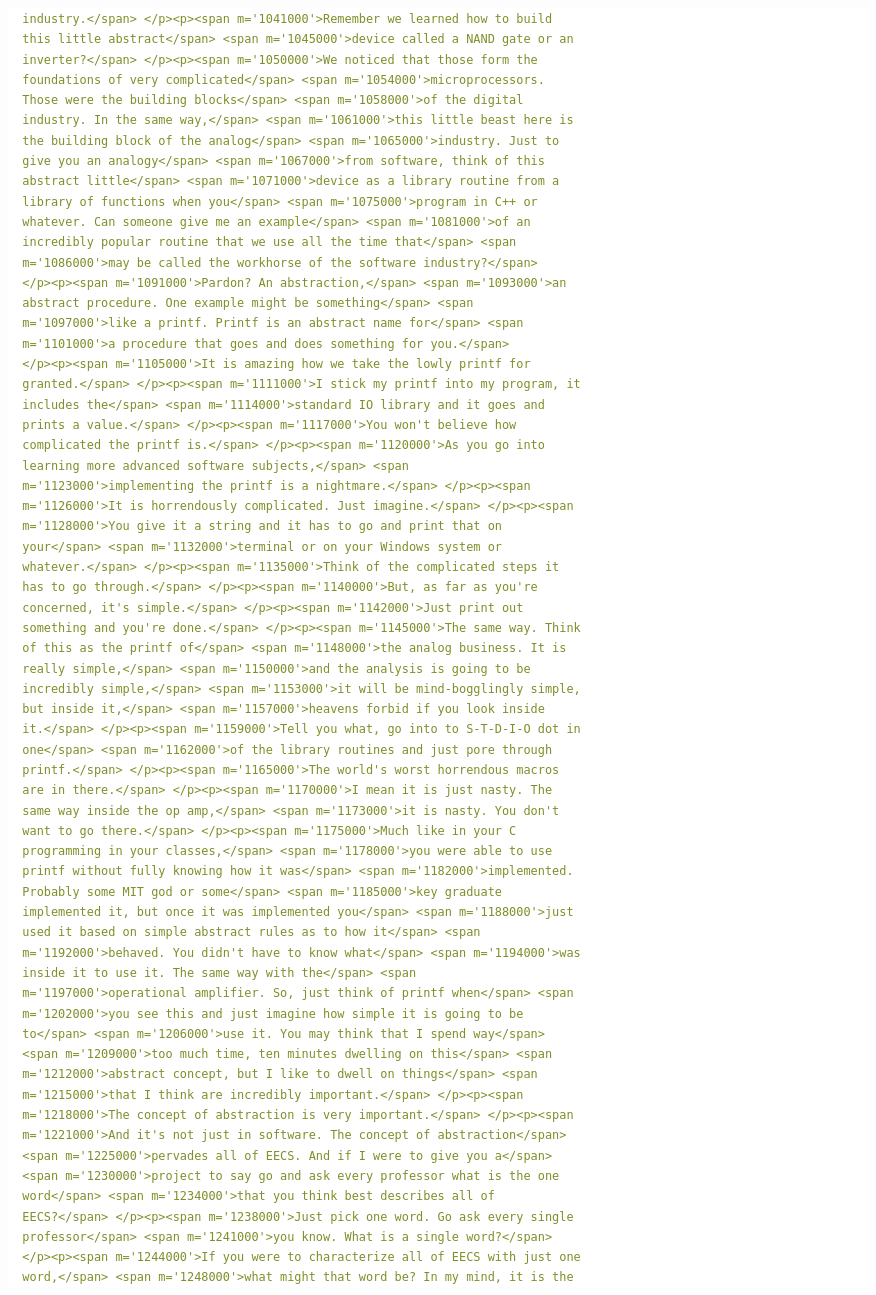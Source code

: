 ```yaml
  industry.</span> </p><p><span m='1041000'>Remember we learned how to build
  this little abstract</span> <span m='1045000'>device called a NAND gate or an
  inverter?</span> </p><p><span m='1050000'>We noticed that those form the
  foundations of very complicated</span> <span m='1054000'>microprocessors.
  Those were the building blocks</span> <span m='1058000'>of the digital
  industry. In the same way,</span> <span m='1061000'>this little beast here is
  the building block of the analog</span> <span m='1065000'>industry. Just to
  give you an analogy</span> <span m='1067000'>from software, think of this
  abstract little</span> <span m='1071000'>device as a library routine from a
  library of functions when you</span> <span m='1075000'>program in C++ or
  whatever. Can someone give me an example</span> <span m='1081000'>of an
  incredibly popular routine that we use all the time that</span> <span
  m='1086000'>may be called the workhorse of the software industry?</span>
  </p><p><span m='1091000'>Pardon? An abstraction,</span> <span m='1093000'>an
  abstract procedure. One example might be something</span> <span
  m='1097000'>like a printf. Printf is an abstract name for</span> <span
  m='1101000'>a procedure that goes and does something for you.</span>
  </p><p><span m='1105000'>It is amazing how we take the lowly printf for
  granted.</span> </p><p><span m='1111000'>I stick my printf into my program, it
  includes the</span> <span m='1114000'>standard IO library and it goes and
  prints a value.</span> </p><p><span m='1117000'>You won't believe how
  complicated the printf is.</span> </p><p><span m='1120000'>As you go into
  learning more advanced software subjects,</span> <span
  m='1123000'>implementing the printf is a nightmare.</span> </p><p><span
  m='1126000'>It is horrendously complicated. Just imagine.</span> </p><p><span
  m='1128000'>You give it a string and it has to go and print that on
  your</span> <span m='1132000'>terminal or on your Windows system or
  whatever.</span> </p><p><span m='1135000'>Think of the complicated steps it
  has to go through.</span> </p><p><span m='1140000'>But, as far as you're
  concerned, it's simple.</span> </p><p><span m='1142000'>Just print out
  something and you're done.</span> </p><p><span m='1145000'>The same way. Think
  of this as the printf of</span> <span m='1148000'>the analog business. It is
  really simple,</span> <span m='1150000'>and the analysis is going to be
  incredibly simple,</span> <span m='1153000'>it will be mind-bogglingly simple,
  but inside it,</span> <span m='1157000'>heavens forbid if you look inside
  it.</span> </p><p><span m='1159000'>Tell you what, go into to S-T-D-I-O dot in
  one</span> <span m='1162000'>of the library routines and just pore through
  printf.</span> </p><p><span m='1165000'>The world's worst horrendous macros
  are in there.</span> </p><p><span m='1170000'>I mean it is just nasty. The
  same way inside the op amp,</span> <span m='1173000'>it is nasty. You don't
  want to go there.</span> </p><p><span m='1175000'>Much like in your C
  programming in your classes,</span> <span m='1178000'>you were able to use
  printf without fully knowing how it was</span> <span m='1182000'>implemented.
  Probably some MIT god or some</span> <span m='1185000'>key graduate
  implemented it, but once it was implemented you</span> <span m='1188000'>just
  used it based on simple abstract rules as to how it</span> <span
  m='1192000'>behaved. You didn't have to know what</span> <span m='1194000'>was
  inside it to use it. The same way with the</span> <span
  m='1197000'>operational amplifier. So, just think of printf when</span> <span
  m='1202000'>you see this and just imagine how simple it is going to be
  to</span> <span m='1206000'>use it. You may think that I spend way</span>
  <span m='1209000'>too much time, ten minutes dwelling on this</span> <span
  m='1212000'>abstract concept, but I like to dwell on things</span> <span
  m='1215000'>that I think are incredibly important.</span> </p><p><span
  m='1218000'>The concept of abstraction is very important.</span> </p><p><span
  m='1221000'>And it's not just in software. The concept of abstraction</span>
  <span m='1225000'>pervades all of EECS. And if I were to give you a</span>
  <span m='1230000'>project to say go and ask every professor what is the one
  word</span> <span m='1234000'>that you think best describes all of
  EECS?</span> </p><p><span m='1238000'>Just pick one word. Go ask every single
  professor</span> <span m='1241000'>you know. What is a single word?</span>
  </p><p><span m='1244000'>If you were to characterize all of EECS with just one
  word,</span> <span m='1248000'>what might that word be? In my mind, it is the
```